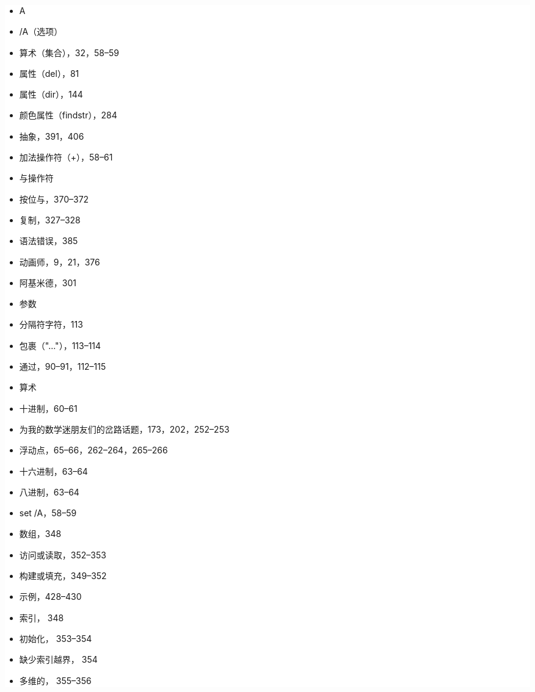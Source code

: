 +   A

+   /A（选项）

+   算术（集合），32，58–59

+   属性（del），81

+   属性（dir），144

+   颜色属性（findstr），284

+   抽象，391，406

+   加法操作符（+），58–61

+   与操作符

+   按位与，370–372

+   复制，327–328

+   语法错误，385

+   动画师，9，21，376

+   阿基米德，301

+   参数

+   分隔符字符，113

+   包裹（"..."），113–114

+   通过，90–91，112–115

+   算术

+   十进制，60–61

+   为我的数学迷朋友们的岔路话题，173，202，252–253

+   浮动点，65–66，262–264，265–266

+   十六进制，63–64

+   八进制，63–64

+   set /A，58–59

+   数组，348

+   访问或读取，352–353

+   构建或填充，349–352

+   示例，428–430

+   索引， 348

+   初始化， 353–354

+   缺少索引越界， 354

+   多维的， 355–356
